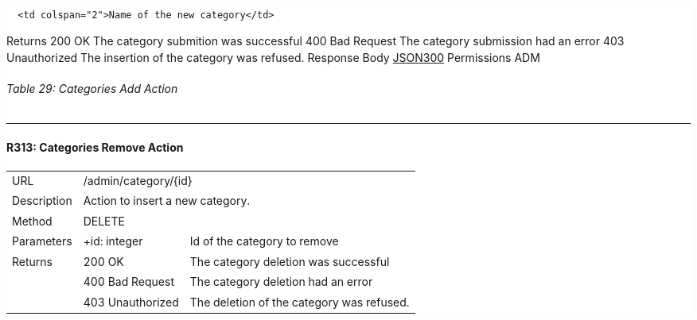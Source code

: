       <td colspan="2">Name of the new category</td>
  </tr>
  <tr>
      <td colspan="2" rowspan="3">Returns</td>
      <td colspan="2">200 OK</td>
      <td colspan="2">The category submition was successful
      </td>
  </tr>
  <tr>
      <td colspan="2">400 Bad Request </td>
      <td colspan="2">The category submission had an error </td>
  </tr>
  <tr>
      <td colspan="2">403 Unauthorized</td>
      <td colspan="2">The insertion of the category was refused.</td>
  </tr>
  <tr>
      <td colspan="2">Response Body</td>
      <td colspan="4"><a href="#j300">JSON300</a></td>
  </tr>
  <tr>
      <td colspan="2">Permissions</td>
      <td colspan="4">ADM</td>
  </tr>
</table>

###### Table 29: Categories Add Action

---

#### R313: Categories Remove Action
<table id = "r313">
  <tr>
    <td colspan="2">URL</td>
    <td colspan="4">/admin/category/{id}</td>
  </tr>
  <tr>
    <td colspan="2">Description</td>
    <td colspan="4">Action to insert a new category.</td>
  </tr>
  <tr>
      <td colspan="2">Method</td>
      <td colspan="4">DELETE</td>
  </tr>
   <tr>
      <td colspan="2">Parameters</td>
       <td colspan="2">+id: integer</td>
      <td colspan="2">Id of the category to remove</td>
  </tr>
  <tr>
      <td colspan="2" rowspan="4">Returns</td>
      <td colspan="2">200 OK</td>
      <td colspan="2">The category deletion was successful
      </td>
  </tr>
  <tr>
      <td colspan="2">400 Bad Request </td>
      <td colspan="2">The category deletion had an error </td>
  </tr>
  <tr>
      <td colspan="2">403 Unauthorized</td>
      <td colspan="2">The deletion of the category was refused.</td>
  </tr>
  <tr>